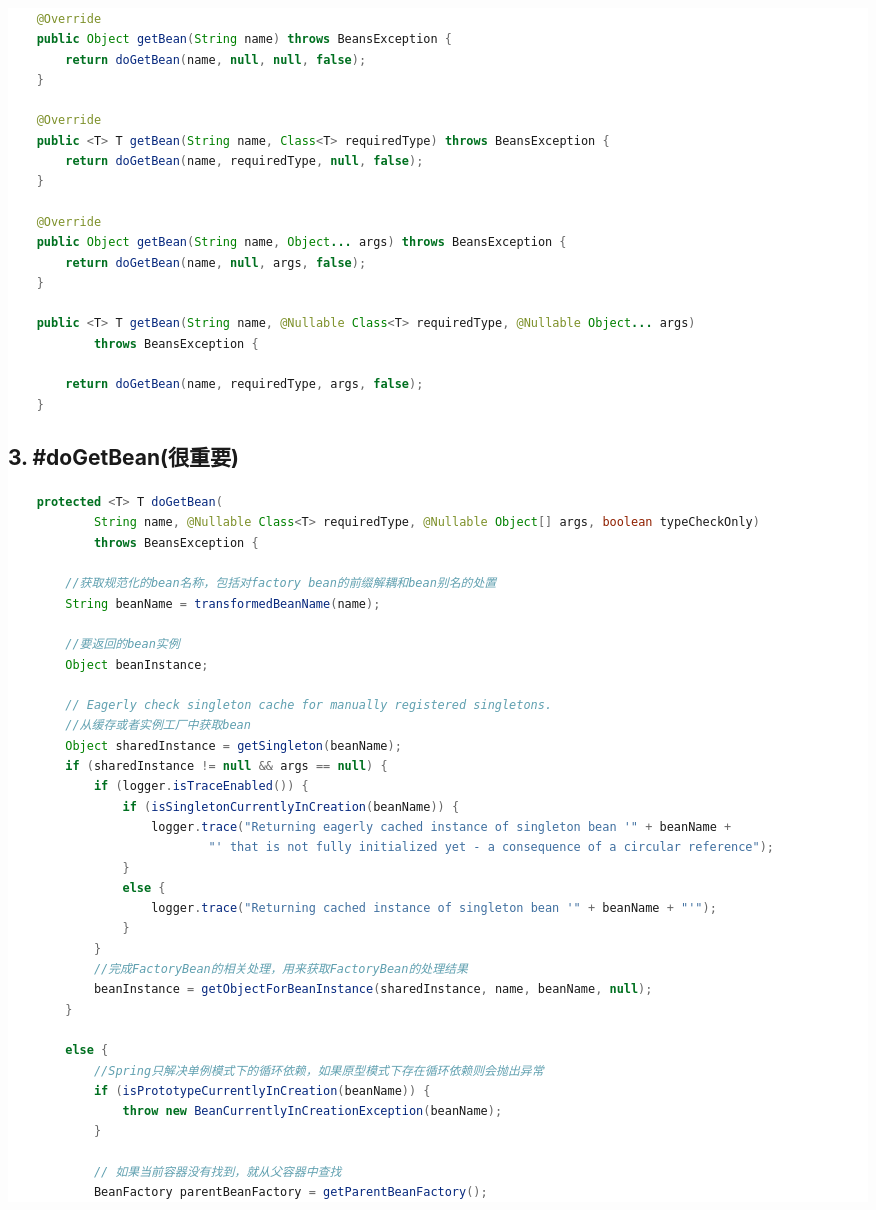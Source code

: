 ```java
	@Override
	public Object getBean(String name) throws BeansException {
		return doGetBean(name, null, null, false);
	}

	@Override
	public <T> T getBean(String name, Class<T> requiredType) throws BeansException {
		return doGetBean(name, requiredType, null, false);
	}

	@Override
	public Object getBean(String name, Object... args) throws BeansException {
		return doGetBean(name, null, args, false);
	}

	public <T> T getBean(String name, @Nullable Class<T> requiredType, @Nullable Object... args)
			throws BeansException {

		return doGetBean(name, requiredType, args, false);
	}
```

##  3. <a name='doGetBean'></a>#doGetBean(很重要)

```java
	protected <T> T doGetBean(
			String name, @Nullable Class<T> requiredType, @Nullable Object[] args, boolean typeCheckOnly)
			throws BeansException {

		//获取规范化的bean名称，包括对factory bean的前缀解耦和bean别名的处置
		String beanName = transformedBeanName(name);

		//要返回的bean实例
		Object beanInstance;

		// Eagerly check singleton cache for manually registered singletons.
		//从缓存或者实例工厂中获取bean
		Object sharedInstance = getSingleton(beanName);
		if (sharedInstance != null && args == null) {
			if (logger.isTraceEnabled()) {
				if (isSingletonCurrentlyInCreation(beanName)) {
					logger.trace("Returning eagerly cached instance of singleton bean '" + beanName +
							"' that is not fully initialized yet - a consequence of a circular reference");
				}
				else {
					logger.trace("Returning cached instance of singleton bean '" + beanName + "'");
				}
			}
			//完成FactoryBean的相关处理，用来获取FactoryBean的处理结果
			beanInstance = getObjectForBeanInstance(sharedInstance, name, beanName, null);
		}

		else {
			//Spring只解决单例模式下的循环依赖，如果原型模式下存在循环依赖则会抛出异常
			if (isPrototypeCurrentlyInCreation(beanName)) {
				throw new BeanCurrentlyInCreationException(beanName);
			}

			// 如果当前容器没有找到，就从父容器中查找
			BeanFactory parentBeanFactory = getParentBeanFactory();
```